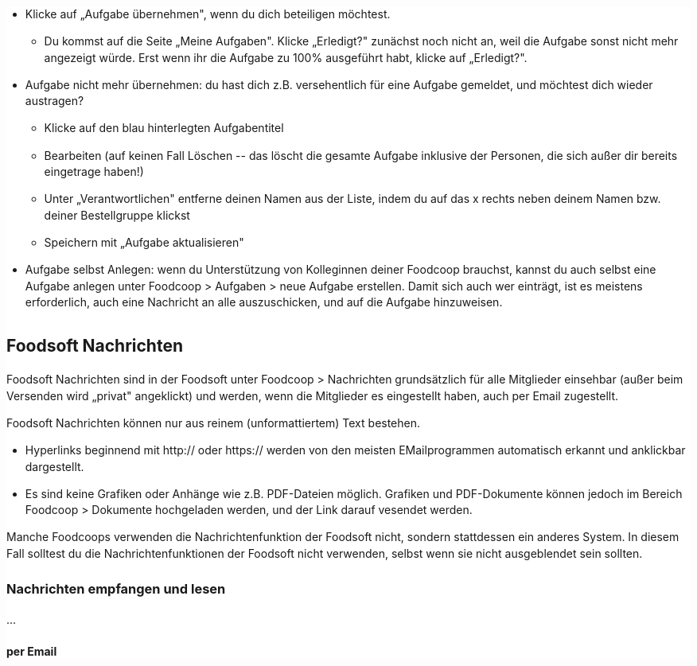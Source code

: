 -   Klicke auf „Aufgabe übernehmen", wenn du dich beteiligen möchtest.

    -   Du kommst auf die Seite „Meine Aufgaben". Klicke „Erledigt?"
        zunächst noch nicht an, weil die Aufgabe sonst nicht mehr
        angezeigt würde. Erst wenn ihr die Aufgabe zu 100% ausgeführt
        habt, klicke auf „Erledigt?".

-   Aufgabe nicht mehr übernehmen: du hast dich z.B. versehentlich für
    eine Aufgabe gemeldet, und möchtest dich wieder austragen?

    -   Klicke auf den blau hinterlegten Aufgabentitel

    -   Bearbeiten (auf keinen Fall Löschen -- das löscht die gesamte
        Aufgabe inklusive der Personen, die sich außer dir bereits
        eingetrage haben!)

    -   Unter „Verantwortlichen" entferne deinen Namen aus der Liste,
        indem du auf das x rechts neben deinem Namen bzw. deiner
        Bestellgruppe klickst

    -   Speichern mit „Aufgabe aktualisieren"

-   Aufgabe selbst Anlegen: wenn du Unterstützung von Kolleginnen deiner
    Foodcoop brauchst, kannst du auch selbst eine Aufgabe anlegen unter
    Foodcoop \> Aufgaben \> neue Aufgabe erstellen. Damit sich auch wer
    einträgt, ist es meistens erforderlich, auch eine Nachricht an alle
    auszuschicken, und auf die Aufgabe hinzuweisen.

Foodsoft Nachrichten
--------------------

Foodsoft Nachrichten sind in der Foodsoft unter Foodcoop \> Nachrichten
grundsätzlich für alle Mitglieder einsehbar (außer beim Versenden wird
„privat" angeklickt) und werden, wenn die Mitglieder es eingestellt
haben, auch per Email zugestellt.

Foodsoft Nachrichten können nur aus reinem (unformattiertem) Text
bestehen.

-   Hyperlinks beginnend mit http:// oder https:// werden von den
    meisten EMailprogrammen automatisch erkannt und anklickbar
    dargestellt.

-   Es sind keine Grafiken oder Anhänge wie z.B. PDF-Dateien möglich.
    Grafiken und PDF-Dokumente können jedoch im Bereich Foodcoop \>
    Dokumente hochgeladen werden, und der Link darauf vesendet werden.

Manche Foodcoops verwenden die Nachrichtenfunktion der Foodsoft nicht,
sondern stattdessen ein anderes System. In diesem Fall solltest du die
Nachrichtenfunktionen der Foodsoft nicht verwenden, selbst wenn sie
nicht ausgeblendet sein sollten.

### Nachrichten empfangen und lesen

\...

#### per Email
